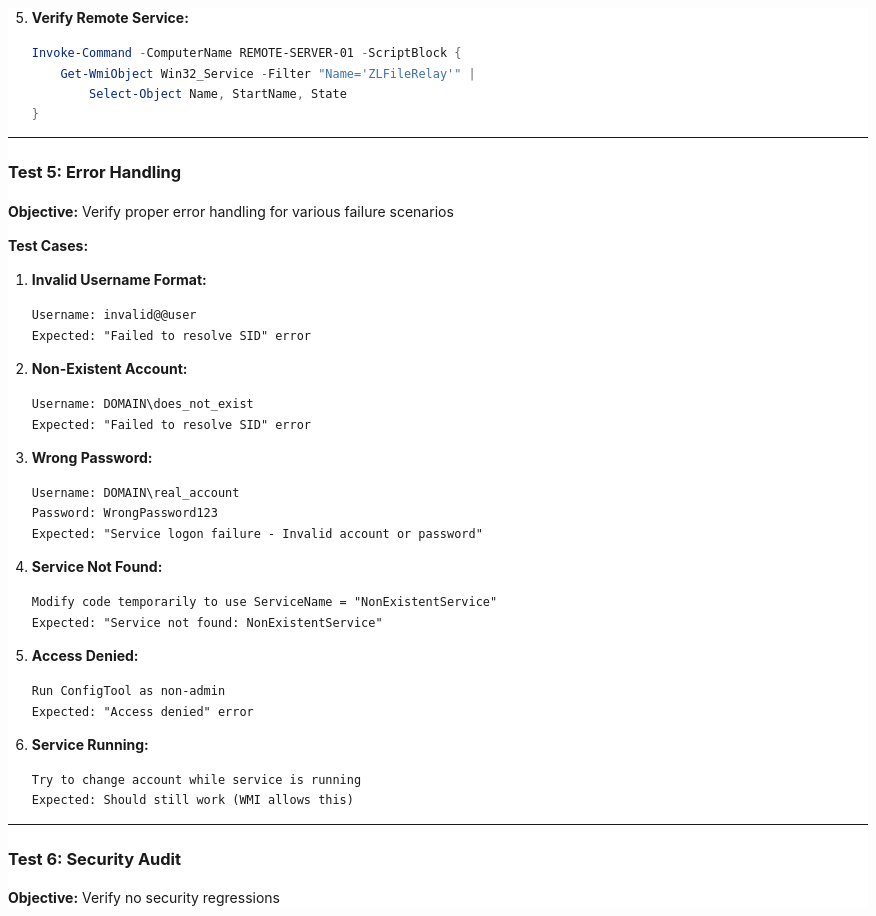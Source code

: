 5. **Verify Remote Service:**
   ```powershell
   Invoke-Command -ComputerName REMOTE-SERVER-01 -ScriptBlock {
       Get-WmiObject Win32_Service -Filter "Name='ZLFileRelay'" | 
           Select-Object Name, StartName, State
   }
   ```

---

### Test 5: Error Handling

**Objective:** Verify proper error handling for various failure scenarios

**Test Cases:**

1. **Invalid Username Format:**
   ```
   Username: invalid@@user
   Expected: "Failed to resolve SID" error
   ```

2. **Non-Existent Account:**
   ```
   Username: DOMAIN\does_not_exist
   Expected: "Failed to resolve SID" error
   ```

3. **Wrong Password:**
   ```
   Username: DOMAIN\real_account
   Password: WrongPassword123
   Expected: "Service logon failure - Invalid account or password"
   ```

4. **Service Not Found:**
   ```
   Modify code temporarily to use ServiceName = "NonExistentService"
   Expected: "Service not found: NonExistentService"
   ```

5. **Access Denied:**
   ```
   Run ConfigTool as non-admin
   Expected: "Access denied" error
   ```

6. **Service Running:**
   ```
   Try to change account while service is running
   Expected: Should still work (WMI allows this)
   ```

---

### Test 6: Security Audit

**Objective:** Verify no security regressions
